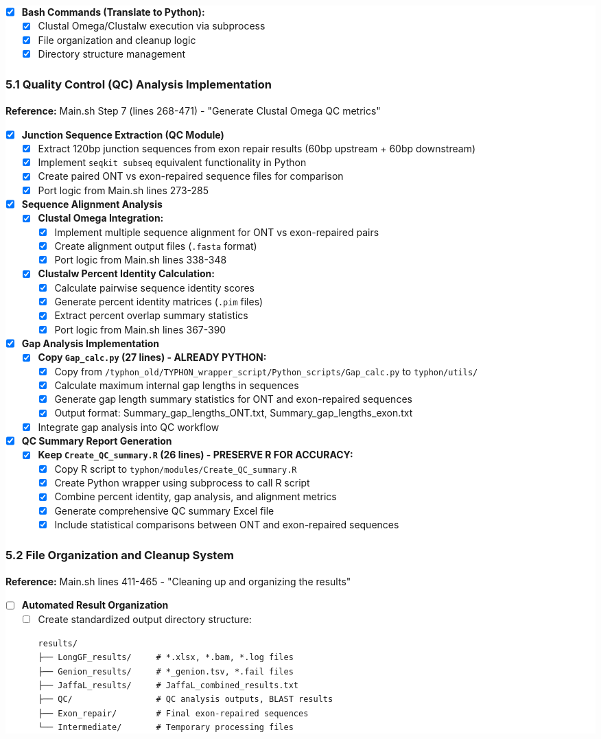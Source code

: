 - [x] **Bash Commands (Translate to Python):**
  - [x] Clustal Omega/Clustalw execution via subprocess
  - [x] File organization and cleanup logic
  - [x] Directory structure management

### 5.1 Quality Control (QC) Analysis Implementation
**Reference:** Main.sh Step 7 (lines 268-471) - "Generate Clustal Omega QC metrics"

- [x] **Junction Sequence Extraction (QC Module)**
  - [x] Extract 120bp junction sequences from exon repair results (60bp upstream + 60bp downstream)
  - [x] Implement `seqkit subseq` equivalent functionality in Python
  - [x] Create paired ONT vs exon-repaired sequence files for comparison
  - [x] Port logic from Main.sh lines 273-285

- [x] **Sequence Alignment Analysis**
  - [x] **Clustal Omega Integration:**
    - [x] Implement multiple sequence alignment for ONT vs exon-repaired pairs
    - [x] Create alignment output files (`.fasta` format)
    - [x] Port logic from Main.sh lines 338-348
  - [x] **Clustalw Percent Identity Calculation:**
    - [x] Calculate pairwise sequence identity scores
    - [x] Generate percent identity matrices (`.pim` files)
    - [x] Extract percent overlap summary statistics
    - [x] Port logic from Main.sh lines 367-390

- [x] **Gap Analysis Implementation**
  - [x] **Copy `Gap_calc.py` (27 lines) - ALREADY PYTHON:**
    - [x] Copy from `/typhon_old/TYPHON_wrapper_script/Python_scripts/Gap_calc.py` to `typhon/utils/`
    - [x] Calculate maximum internal gap lengths in sequences
    - [x] Generate gap length summary statistics for ONT and exon-repaired sequences
    - [x] Output format: Summary_gap_lengths_ONT.txt, Summary_gap_lengths_exon.txt
  - [x] Integrate gap analysis into QC workflow

- [x] **QC Summary Report Generation**
  - [x] **Keep `Create_QC_summary.R` (26 lines) - PRESERVE R FOR ACCURACY:**
    - [x] Copy R script to `typhon/modules/Create_QC_summary.R`
    - [x] Create Python wrapper using subprocess to call R script
    - [x] Combine percent identity, gap analysis, and alignment metrics
    - [x] Generate comprehensive QC summary Excel file
    - [x] Include statistical comparisons between ONT and exon-repaired sequences

### 5.2 File Organization and Cleanup System
**Reference:** Main.sh lines 411-465 - "Cleaning up and organizing the results"

- [ ] **Automated Result Organization**
  - [ ] Create standardized output directory structure:
    ```
    results/
    ├── LongGF_results/     # *.xlsx, *.bam, *.log files
    ├── Genion_results/     # *_genion.tsv, *.fail files  
    ├── JaffaL_results/     # JaffaL_combined_results.txt
    ├── QC/                 # QC analysis outputs, BLAST results
    ├── Exon_repair/        # Final exon-repaired sequences
    └── Intermediate/       # Temporary processing files
    ```
